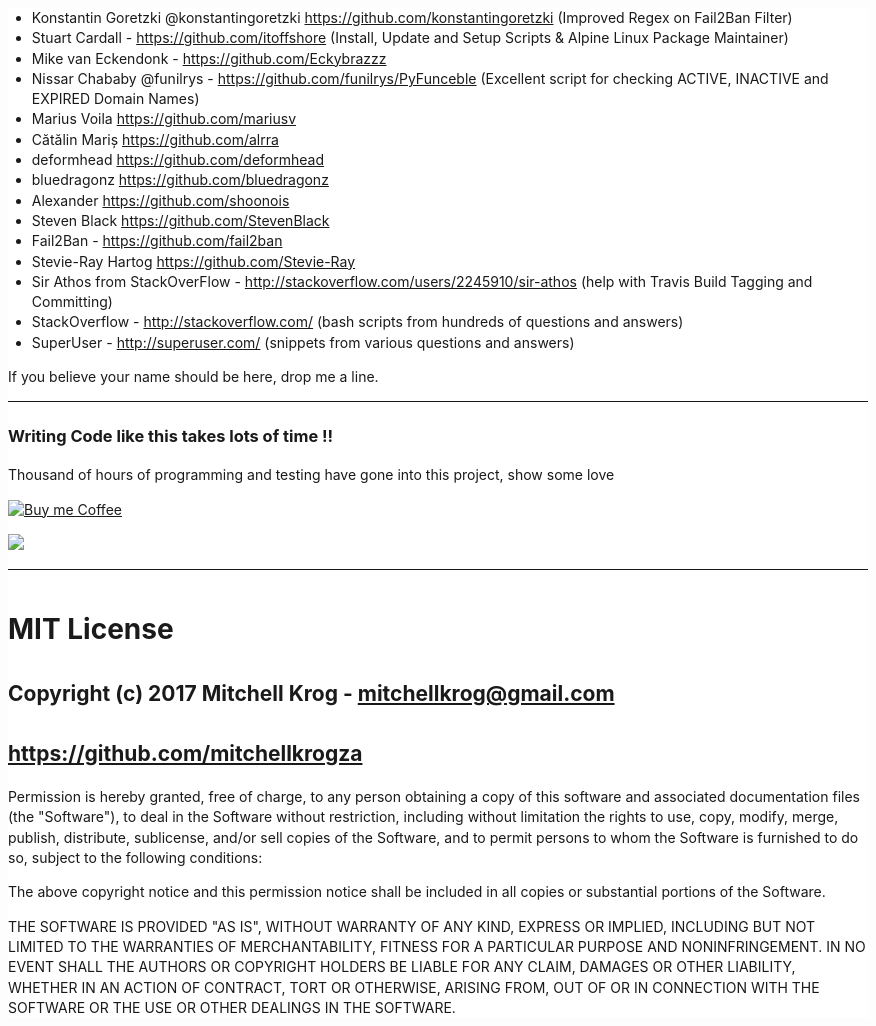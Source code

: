 - Konstantin Goretzki @konstantingoretzki https://github.com/konstantingoretzki (Improved Regex on Fail2Ban Filter)
- Stuart Cardall - https://github.com/itoffshore (Install, Update and Setup Scripts & Alpine Linux Package Maintainer)
- Mike van Eckendonk  - https://github.com/Eckybrazzz
- Nissar Chababy @funilrys - https://github.com/funilrys/PyFunceble (Excellent script for checking ACTIVE, INACTIVE and EXPIRED Domain Names)
- Marius Voila https://github.com/mariusv
- Cătălin Mariș https://github.com/alrra
- deformhead https://github.com/deformhead
- bluedragonz https://github.com/bluedragonz
- Alexander https://github.com/shoonois
- Steven Black https://github.com/StevenBlack
- Fail2Ban - https://github.com/fail2ban
- Stevie-Ray Hartog https://github.com/Stevie-Ray
- Sir Athos from StackOverFlow - http://stackoverflow.com/users/2245910/sir-athos (help with Travis Build Tagging and Committing)
- StackOverflow - http://stackoverflow.com/ (bash scripts from hundreds of questions and answers)
- SuperUser - http://superuser.com/ (snippets from various questions and answers)

If you believe your name should be here, drop me a line.

************************************************
### Writing Code like this takes lots of time !!

Thousand of hours of programming and testing have gone into this project, show some love

[<img src="https://github.com/mitchellkrogza/nginx-ultimate-bad-bot-blocker/blob/master/.assets/kofi4.png" alt="Buy me Coffee" width="300"/>](https://ko-fi.com/mitchellkrog)

<img src="https://github.com/mitchellkrogza/nginx-ultimate-bad-bot-blocker/blob/master/.assets/zuko.png"/>

************************************************
# MIT License

## Copyright (c) 2017 Mitchell Krog - mitchellkrog@gmail.com
## https://github.com/mitchellkrogza

Permission is hereby granted, free of charge, to any person obtaining a copy
of this software and associated documentation files (the "Software"), to deal
in the Software without restriction, including without limitation the rights
to use, copy, modify, merge, publish, distribute, sublicense, and/or sell
copies of the Software, and to permit persons to whom the Software is
furnished to do so, subject to the following conditions:

The above copyright notice and this permission notice shall be included in all
copies or substantial portions of the Software.

THE SOFTWARE IS PROVIDED "AS IS", WITHOUT WARRANTY OF ANY KIND, EXPRESS OR
IMPLIED, INCLUDING BUT NOT LIMITED TO THE WARRANTIES OF MERCHANTABILITY,
FITNESS FOR A PARTICULAR PURPOSE AND NONINFRINGEMENT. IN NO EVENT SHALL THE
AUTHORS OR COPYRIGHT HOLDERS BE LIABLE FOR ANY CLAIM, DAMAGES OR OTHER
LIABILITY, WHETHER IN AN ACTION OF CONTRACT, TORT OR OTHERWISE, ARISING FROM,
OUT OF OR IN CONNECTION WITH THE SOFTWARE OR THE USE OR OTHER DEALINGS IN THE
SOFTWARE.
